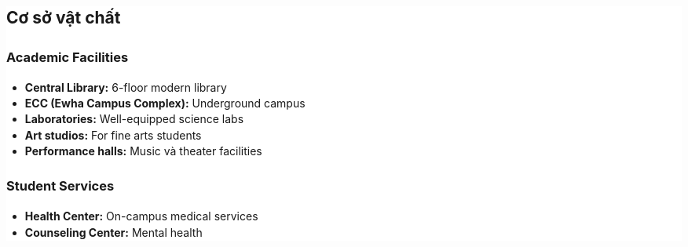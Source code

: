 ## Cơ sở vật chất

### Academic Facilities
- **Central Library:** 6-floor modern library
- **ECC (Ewha Campus Complex):** Underground campus
- **Laboratories:** Well-equipped science labs
- **Art studios:** For fine arts students
- **Performance halls:** Music và theater facilities

### Student Services
- **Health Center:** On-campus medical services
- **Counseling Center:** Mental health